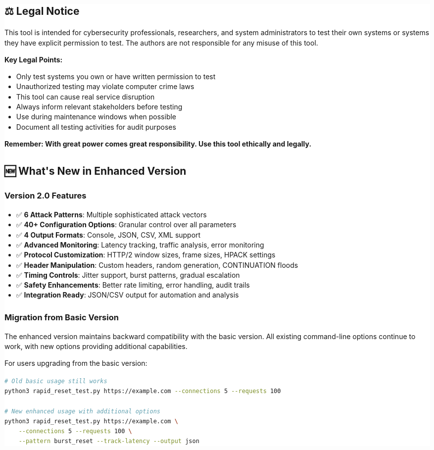 ## ⚖️ Legal Notice

This tool is intended for cybersecurity professionals, researchers, and system administrators to test their own systems or systems they have explicit permission to test. The authors are not responsible for any misuse of this tool.

**Key Legal Points:**
- Only test systems you own or have written permission to test
- Unauthorized testing may violate computer crime laws
- This tool can cause real service disruption
- Always inform relevant stakeholders before testing
- Use during maintenance windows when possible
- Document all testing activities for audit purposes

**Remember: With great power comes great responsibility. Use this tool ethically and legally.**

## 🆕 What's New in Enhanced Version

### Version 2.0 Features
- ✅ **6 Attack Patterns**: Multiple sophisticated attack vectors
- ✅ **40+ Configuration Options**: Granular control over all parameters
- ✅ **4 Output Formats**: Console, JSON, CSV, XML support
- ✅ **Advanced Monitoring**: Latency tracking, traffic analysis, error monitoring
- ✅ **Protocol Customization**: HTTP/2 window sizes, frame sizes, HPACK settings
- ✅ **Header Manipulation**: Custom headers, random generation, CONTINUATION floods
- ✅ **Timing Controls**: Jitter support, burst patterns, gradual escalation
- ✅ **Safety Enhancements**: Better rate limiting, error handling, audit trails
- ✅ **Integration Ready**: JSON/CSV output for automation and analysis

### Migration from Basic Version
The enhanced version maintains backward compatibility with the basic version. All existing command-line options continue to work, with new options providing additional capabilities.

For users upgrading from the basic version:
```bash
# Old basic usage still works
python3 rapid_reset_test.py https://example.com --connections 5 --requests 100

# New enhanced usage with additional options
python3 rapid_reset_test.py https://example.com \
    --connections 5 --requests 100 \
    --pattern burst_reset --track-latency --output json
```